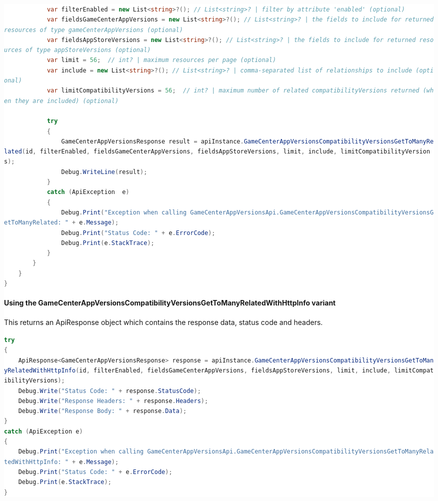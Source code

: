 ```csharp
            var filterEnabled = new List<string>?(); // List<string>? | filter by attribute 'enabled' (optional) 
            var fieldsGameCenterAppVersions = new List<string>?(); // List<string>? | the fields to include for returned resources of type gameCenterAppVersions (optional) 
            var fieldsAppStoreVersions = new List<string>?(); // List<string>? | the fields to include for returned resources of type appStoreVersions (optional) 
            var limit = 56;  // int? | maximum resources per page (optional) 
            var include = new List<string>?(); // List<string>? | comma-separated list of relationships to include (optional) 
            var limitCompatibilityVersions = 56;  // int? | maximum number of related compatibilityVersions returned (when they are included) (optional) 

            try
            {
                GameCenterAppVersionsResponse result = apiInstance.GameCenterAppVersionsCompatibilityVersionsGetToManyRelated(id, filterEnabled, fieldsGameCenterAppVersions, fieldsAppStoreVersions, limit, include, limitCompatibilityVersions);
                Debug.WriteLine(result);
            }
            catch (ApiException  e)
            {
                Debug.Print("Exception when calling GameCenterAppVersionsApi.GameCenterAppVersionsCompatibilityVersionsGetToManyRelated: " + e.Message);
                Debug.Print("Status Code: " + e.ErrorCode);
                Debug.Print(e.StackTrace);
            }
        }
    }
}
```

#### Using the GameCenterAppVersionsCompatibilityVersionsGetToManyRelatedWithHttpInfo variant
This returns an ApiResponse object which contains the response data, status code and headers.

```csharp
try
{
    ApiResponse<GameCenterAppVersionsResponse> response = apiInstance.GameCenterAppVersionsCompatibilityVersionsGetToManyRelatedWithHttpInfo(id, filterEnabled, fieldsGameCenterAppVersions, fieldsAppStoreVersions, limit, include, limitCompatibilityVersions);
    Debug.Write("Status Code: " + response.StatusCode);
    Debug.Write("Response Headers: " + response.Headers);
    Debug.Write("Response Body: " + response.Data);
}
catch (ApiException e)
{
    Debug.Print("Exception when calling GameCenterAppVersionsApi.GameCenterAppVersionsCompatibilityVersionsGetToManyRelatedWithHttpInfo: " + e.Message);
    Debug.Print("Status Code: " + e.ErrorCode);
    Debug.Print(e.StackTrace);
}
```
